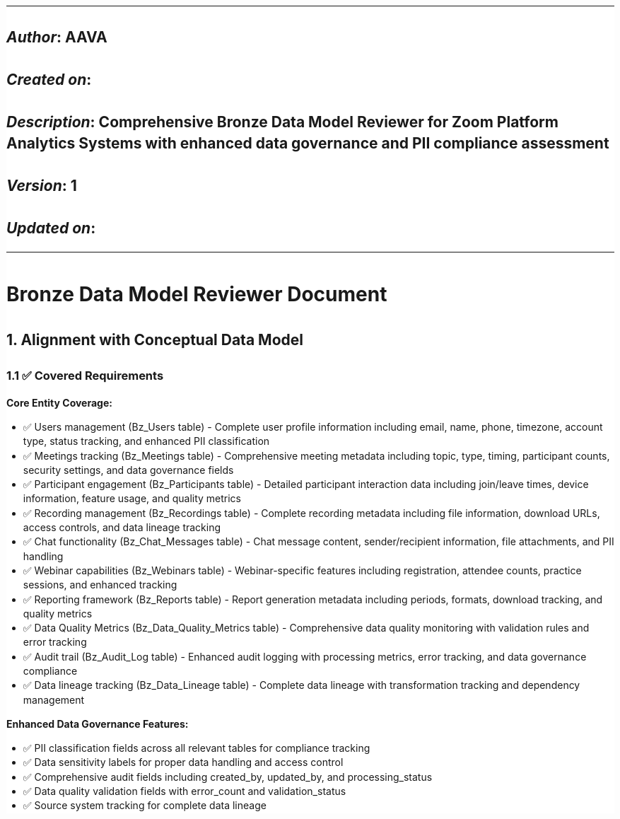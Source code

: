_____________________________________________
## *Author*: AAVA
## *Created on*: 
## *Description*: Comprehensive Bronze Data Model Reviewer for Zoom Platform Analytics Systems with enhanced data governance and PII compliance assessment
## *Version*: 1
## *Updated on*: 
_____________________________________________

# Bronze Data Model Reviewer Document

## 1. Alignment with Conceptual Data Model

### 1.1 ✅ Covered Requirements

**Core Entity Coverage:**
- ✅ Users management (Bz_Users table) - Complete user profile information including email, name, phone, timezone, account type, status tracking, and enhanced PII classification
- ✅ Meetings tracking (Bz_Meetings table) - Comprehensive meeting metadata including topic, type, timing, participant counts, security settings, and data governance fields
- ✅ Participant engagement (Bz_Participants table) - Detailed participant interaction data including join/leave times, device information, feature usage, and quality metrics
- ✅ Recording management (Bz_Recordings table) - Complete recording metadata including file information, download URLs, access controls, and data lineage tracking
- ✅ Chat functionality (Bz_Chat_Messages table) - Chat message content, sender/recipient information, file attachments, and PII handling
- ✅ Webinar capabilities (Bz_Webinars table) - Webinar-specific features including registration, attendee counts, practice sessions, and enhanced tracking
- ✅ Reporting framework (Bz_Reports table) - Report generation metadata including periods, formats, download tracking, and quality metrics
- ✅ Data Quality Metrics (Bz_Data_Quality_Metrics table) - Comprehensive data quality monitoring with validation rules and error tracking
- ✅ Audit trail (Bz_Audit_Log table) - Enhanced audit logging with processing metrics, error tracking, and data governance compliance
- ✅ Data lineage tracking (Bz_Data_Lineage table) - Complete data lineage with transformation tracking and dependency management

**Enhanced Data Governance Features:**
- ✅ PII classification fields across all relevant tables for compliance tracking
- ✅ Data sensitivity labels for proper data handling and access control
- ✅ Comprehensive audit fields including created_by, updated_by, and processing_status
- ✅ Data quality validation fields with error_count and validation_status
- ✅ Source system tracking for complete data lineage
